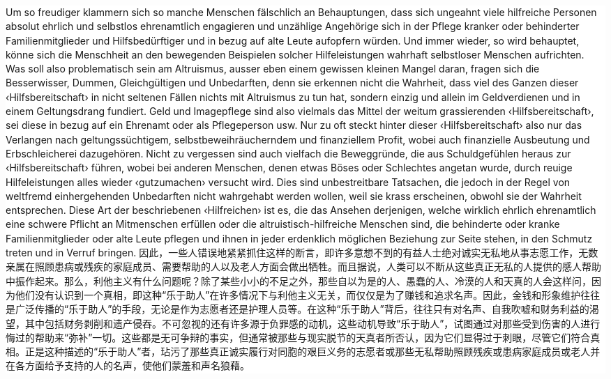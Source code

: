 Um so freudiger klammern sich so manche Menschen fälschlich an Behauptungen, dass sich ungeahnt viele hilfreiche Personen absolut ehrlich und selbstlos ehrenamtlich engagieren und unzählige Angehörige sich in der Pflege kranker oder behinderter Familienmitglieder und Hilfsbedürftiger und in bezug auf alte Leute aufopfern würden. Und immer wieder, so wird behauptet, könne sich die Menschheit an den bewegenden Beispielen solcher Hilfeleistungen wahrhaft selbstloser Menschen aufrichten. Was soll also problematisch sein am Altruismus, ausser eben einem gewissen kleinen Mangel daran, fragen sich die Besserwisser, Dummen, Gleichgültigen und Unbedarften, denn sie erkennen nicht die Wahrheit, dass viel des Ganzen dieser ‹Hilfsbereitschaft› in nicht seltenen Fällen nichts mit Altruismus zu tun hat, sondern einzig und allein im Geldverdienen und in einem Geltungsdrang fundiert. Geld und Imagepflege sind also vielmals das Mittel der weitum grassierenden ‹Hilfsbereitschaft›, sei diese in bezug auf ein Ehrenamt oder als Pflegeperson usw. Nur zu oft steckt hinter dieser ‹Hilfsbereitschaft› also nur das Verlangen nach geltungssüchtigem, selbstbeweihräucherndem und finanziellem Profit, wobei auch finanzielle Ausbeutung und Erbschleicherei dazugehören. Nicht zu vergessen sind auch vielfach die Beweggründe, die aus Schuldgefühlen heraus zur ‹Hilfsbereitschaft› führen, wobei bei anderen Menschen, denen etwas Böses oder Schlechtes angetan wurde, durch reuige Hilfeleistungen alles wieder ‹gutzumachen› versucht wird. Dies sind unbestreitbare Tatsachen, die jedoch in der Regel von weltfremd einhergehenden Unbedarften nicht wahrgehabt werden wollen, weil sie krass erscheinen, obwohl sie der Wahrheit entsprechen. Diese Art der beschriebenen ‹Hilfreichen› ist es, die das Ansehen derjenigen, welche wirklich ehrlich ehrenamtlich eine schwere Pflicht an Mitmenschen erfüllen oder die altruistisch-hilfreiche Menschen sind, die behinderte oder kranke Familienmitglieder oder alte Leute pflegen und ihnen in jeder erdenklich möglichen Beziehung zur Seite stehen, in den Schmutz treten und in Verruf bringen.
因此，一些人错误地紧紧抓住这样的断言，即许多意想不到的有益人士绝对诚实无私地从事志愿工作，无数亲属在照顾患病或残疾的家庭成员、需要帮助的人以及老人方面会做出牺牲。而且据说，人类可以不断从这些真正无私的人提供的感人帮助中振作起来。那么，利他主义有什么问题呢？除了某些小小的不足之外，那些自以为是的人、愚蠢的人、冷漠的人和天真的人会这样问，因为他们没有认识到一个真相，即这种“乐于助人”在许多情况下与利他主义无关，而仅仅是为了赚钱和追求名声。因此，金钱和形象维护往往是广泛传播的“乐于助人”的手段，无论是作为志愿者还是护理人员等。在这种“乐于助人”背后，往往只有对名声、自我吹嘘和财务利益的渴望，其中包括财务剥削和遗产侵吞。不可忽视的还有许多源于负罪感的动机，这些动机导致“乐于助人”，试图通过对那些受到伤害的人进行悔过的帮助来“弥补”一切。这些都是无可争辩的事实，但通常被那些与现实脱节的天真者所否认，因为它们显得过于刺眼，尽管它们符合真相。正是这种描述的“乐于助人”者，玷污了那些真正诚实履行对同胞的艰巨义务的志愿者或那些无私帮助照顾残疾或患病家庭成员或老人并在各方面给予支持的人的名声，使他们蒙羞和声名狼藉。

